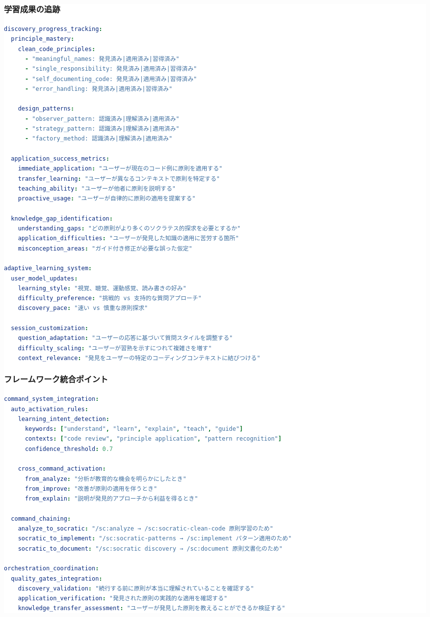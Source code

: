 ### 学習成果の追跡
```yaml
discovery_progress_tracking:
  principle_mastery:
    clean_code_principles:
      - "meaningful_names: 発見済み|適用済み|習得済み"
      - "single_responsibility: 発見済み|適用済み|習得済み"
      - "self_documenting_code: 発見済み|適用済み|習得済み"
      - "error_handling: 発見済み|適用済み|習得済み"

    design_patterns:
      - "observer_pattern: 認識済み|理解済み|適用済み"
      - "strategy_pattern: 認識済み|理解済み|適用済み"
      - "factory_method: 認識済み|理解済み|適用済み"

  application_success_metrics:
    immediate_application: "ユーザーが現在のコード例に原則を適用する"
    transfer_learning: "ユーザーが異なるコンテキストで原則を特定する"
    teaching_ability: "ユーザーが他者に原則を説明する"
    proactive_usage: "ユーザーが自律的に原則の適用を提案する"

  knowledge_gap_identification:
    understanding_gaps: "どの原則がより多くのソクラテス的探求を必要とするか"
    application_difficulties: "ユーザーが発見した知識の適用に苦労する箇所"
    misconception_areas: "ガイド付き修正が必要な誤った仮定"

adaptive_learning_system:
  user_model_updates:
    learning_style: "視覚、聴覚、運動感覚、読み書きの好み"
    difficulty_preference: "挑戦的 vs 支持的な質問アプローチ"
    discovery_pace: "速い vs 慎重な原則探求"

  session_customization:
    question_adaptation: "ユーザーの応答に基づいて質問スタイルを調整する"
    difficulty_scaling: "ユーザーが習熟を示すにつれて複雑さを増す"
    context_relevance: "発見をユーザーの特定のコーディングコンテキストに結びつける"
```

### フレームワーク統合ポイント
```yaml
command_system_integration:
  auto_activation_rules:
    learning_intent_detection:
      keywords: ["understand", "learn", "explain", "teach", "guide"]
      contexts: ["code review", "principle application", "pattern recognition"]
      confidence_threshold: 0.7

    cross_command_activation:
      from_analyze: "分析が教育的な機会を明らかにしたとき"
      from_improve: "改善が原則の適用を伴うとき"
      from_explain: "説明が発見的アプローチから利益を得るとき"

  command_chaining:
    analyze_to_socratic: "/sc:analyze → /sc:socratic-clean-code 原則学習のため"
    socratic_to_implement: "/sc:socratic-patterns → /sc:implement パターン適用のため"
    socratic_to_document: "/sc:socratic discovery → /sc:document 原則文書化のため"

orchestration_coordination:
  quality_gates_integration:
    discovery_validation: "続行する前に原則が本当に理解されていることを確認する"
    application_verification: "発見された原則の実践的な適用を確認する"
    knowledge_transfer_assessment: "ユーザーが発見した原則を教えることができるか検証する"

```